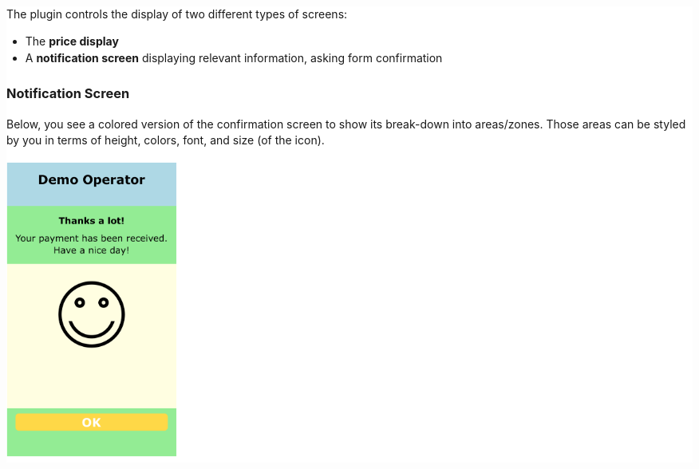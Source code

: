 The plugin controls the display of two different types of screens:

* The __price display__
* A __notification screen__ displaying relevant information, asking form confirmation


### Notification Screen

Below, you see a colored version of the confirmation screen to show its break-down into areas/zones. Those areas can be styled by you in terms of height, colors, font, and size (of the icon).

<img src="notification_screen.png" width="25%">
